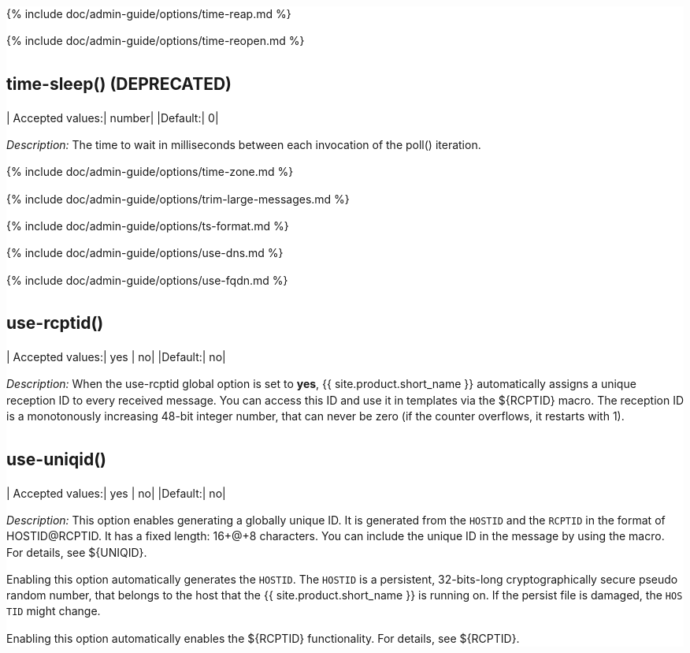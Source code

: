 {% include doc/admin-guide/options/time-reap.md %}

{% include doc/admin-guide/options/time-reopen.md %}

## time-sleep() (DEPRECATED)

|  Accepted values:|   number|
  |Default:|           0|

*Description:* The time to wait in milliseconds between each invocation
of the poll() iteration.

{% include doc/admin-guide/options/time-zone.md %}

{% include doc/admin-guide/options/trim-large-messages.md %}

{% include doc/admin-guide/options/ts-format.md %}

{% include doc/admin-guide/options/use-dns.md %}

{% include doc/admin-guide/options/use-fqdn.md %}

## use-rcptid()

|  Accepted values:|   yes \| no|
|Default:|           no|

*Description:* When the use-rcptid global option is set to **yes**,
{{ site.product.short_name }} automatically assigns a unique reception ID to every
received message. You can access this ID and use it in templates via the
${RCPTID} macro. The reception ID is a monotonously increasing 48-bit
integer number, that can never be zero (if the counter overflows, it
restarts with 1).

## use-uniqid()

|  Accepted values:|   yes \| no|
|Default:|           no|

*Description:* This option enables generating a globally unique ID. It
is generated from the `HOSTID` and the `RCPTID` in the format of
HOSTID@RCPTID. It has a fixed length: 16+@+8 characters. You can
include the unique ID in the message by using the macro. For details,
see ${UNIQID}.

Enabling this option automatically generates the `HOSTID`. The `HOSTID` is a
persistent, 32-bits-long cryptographically secure pseudo random number,
that belongs to the host that the {{ site.product.short_name }} is running on. If the
persist file is damaged, the `HOSTID` might change.

Enabling this option automatically enables the ${RCPTID} functionality. For
details, see ${RCPTID}.
